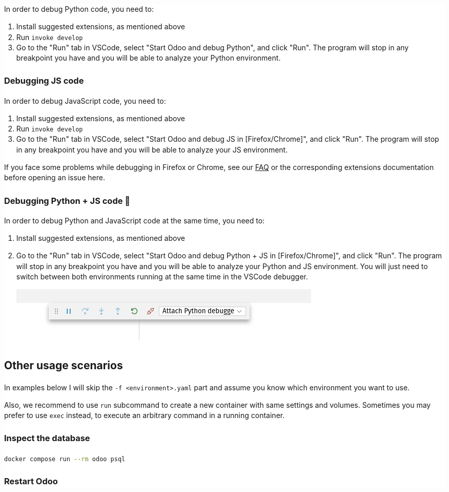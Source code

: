 In order to debug Python code, you need to:

1. Install suggested extensions, as mentioned above
1. Run `invoke develop`
1. Go to the "Run" tab in VSCode, select "Start Odoo and debug Python", and click "Run".
   The program will stop in any breakpoint you have and you will be able to analyze your
   Python environment.

### Debugging JS code

In order to debug JavaScript code, you need to:

1. Install suggested extensions, as mentioned above
1. Run `invoke develop`
1. Go to the "Run" tab in VSCode, select "Start Odoo and debug JS in [Firefox/Chrome]",
   and click "Run". The program will stop in any breakpoint you have and you will be
   able to analyze your JS environment.

If you face some problems while debugging in Firefox or Chrome, see our [FAQ](faq.md) or
the corresponding extensions documentation before opening an issue here.

### Debugging Python + JS code 🤯

In order to debug Python and JavaScript code at the same time, you need to:

1. Install suggested extensions, as mentioned above
1. Go to the "Run" tab in VSCode, select "Start Odoo and debug Python + JS in
   [Firefox/Chrome]", and click "Run". The program will stop in any breakpoint you have
   and you will be able to analyze your Python and JS environment. You will just need to
   switch between both environments running at the same time in the VSCode debugger.

   ![Switching debugger](res/vscode_py_js_debug.gif)

## Other usage scenarios

In examples below I will skip the `-f <environment>.yaml` part and assume you know which
environment you want to use.

Also, we recommend to use `run` subcommand to create a new container with same settings
and volumes. Sometimes you may prefer to use `exec` instead, to execute an arbitrary
command in a running container.

### Inspect the database

```bash
docker compose run --rm odoo psql
```

### Restart Odoo


[development]: #development
[testing]: #testing
[production]: #production
[click-odoo-contrib]: https://github.com/acsone/click-odoo-contrib